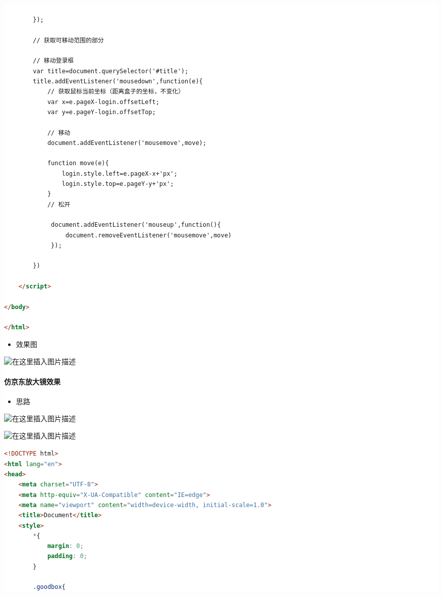 ```html
            
        });

        // 获取可移动范围的部分

        // 移动登录框
        var title=document.querySelector('#title');
        title.addEventListener('mousedown',function(e){
            // 获取鼠标当前坐标（距离盒子的坐标，不变化）
            var x=e.pageX-login.offsetLeft;
            var y=e.pageY-login.offsetTop;

            // 移动
            document.addEventListener('mousemove',move);

            function move(e){
                login.style.left=e.pageX-x+'px';
                login.style.top=e.pageY-y+'px';
            }
            // 松开

             document.addEventListener('mouseup',function(){
                 document.removeEventListener('mousemove',move)
             });

        })

    </script>
    
</body>

</html>
```

- 效果图

![在这里插入图片描述](https://img-blog.csdnimg.cn/12e29c656fbf46dc9a7a872f4cb5414b.gif#pic_center)




#### 仿京东放大镜效果

- 思路

![在这里插入图片描述](https://img-blog.csdnimg.cn/868567aa673d41d59fdfb33f2071d0b5.png?x-oss-process=image/watermark,type_d3F5LXplbmhlaQ,shadow_50,text_Q1NETiBA5YeM5q2G,size_20,color_FFFFFF,t_70,g_se,x_16#pic_center)


![在这里插入图片描述](https://img-blog.csdnimg.cn/d5e26275f6c7411a92de0a1dc2b35489.png#pic_center)


```html
<!DOCTYPE html>
<html lang="en">
<head>
    <meta charset="UTF-8">
    <meta http-equiv="X-UA-Compatible" content="IE=edge">
    <meta name="viewport" content="width=device-width, initial-scale=1.0">
    <title>Document</title>
    <style>
        *{
            margin: 0;
            padding: 0;
        }

        .goodbox{
```